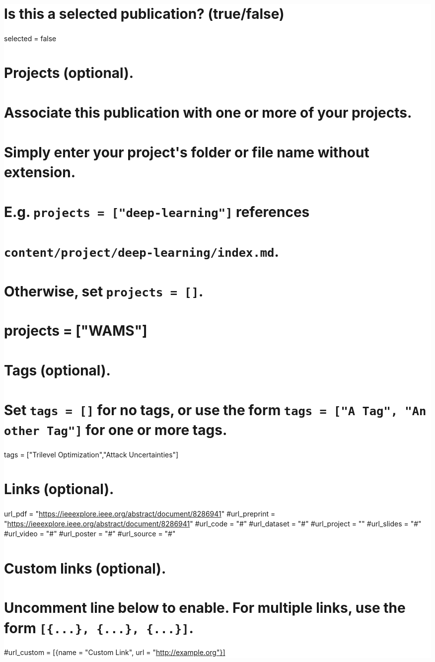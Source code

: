 # Is this a selected publication? (true/false)
selected = false

# Projects (optional).
#   Associate this publication with one or more of your projects.
#   Simply enter your project's folder or file name without extension.
#   E.g. `projects = ["deep-learning"]` references 
#   `content/project/deep-learning/index.md`.
#   Otherwise, set `projects = []`.
#   projects = ["WAMS"]

# Tags (optional).
#   Set `tags = []` for no tags, or use the form `tags = ["A Tag", "Another Tag"]` for one or more tags.
tags = ["Trilevel Optimization","Attack Uncertainties"]

# Links (optional).
url_pdf = "https://ieeexplore.ieee.org/abstract/document/8286941"
#url_preprint = "https://ieeexplore.ieee.org/abstract/document/8286941"
#url_code = "#"
#url_dataset = "#"
#url_project = ""
#url_slides = "#"
#url_video = "#"
#url_poster = "#"
#url_source = "#"

# Custom links (optional).
#   Uncomment line below to enable. For multiple links, use the form `[{...}, {...}, {...}]`.
#url_custom = [{name = "Custom Link", url = "http://example.org"}]
